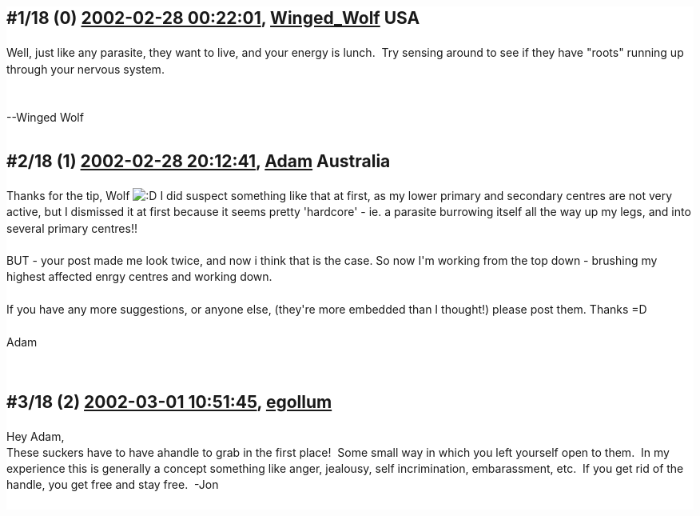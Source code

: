 ## \#1/18 (0) [2002-02-28 00:22:01](https://www.astralpulse.com/forums/index.php?msg=642), [Winged_Wolf](https://www.astralpulse.com/forums/profile/?u=247) USA ##
<section>
Well, just like any parasite, they want to live, and your energy is lunch.  Try sensing around to see if they have "roots" running up through your nervous system.
<br>
<br>
<br>
--Winged Wolf
</section>

## \#2/18 (1) [2002-02-28 20:12:41](https://www.astralpulse.com/forums/index.php?msg=719), [Adam](https://www.astralpulse.com/forums/profile/?u=263) Australia ##
<section>
Thanks for the tip, Wolf
<img alt=":D" class="smiley" src="https://www.astralpulse.com/forums/Smileys/fugue/cheesy.png" title="Cheesy"/>
I did suspect something like that at first, as my lower primary and secondary centres are not very active, but I dismissed it at first because it seems pretty 'hardcore' - ie. a parasite burrowing itself all the way up my legs, and into several primary centres!!
<br>
<br>
BUT - your post made me look twice, and now i think that is the case. So now I'm working from the top down - brushing my highest affected enrgy centres and working down.
<br>
<br>
If you have any more suggestions, or anyone else, (they're more embedded than I thought!) please post them. Thanks =D
<br>
<br>
Adam
<br>
<br>
</section>

## \#3/18 (2) [2002-03-01 10:51:45](https://www.astralpulse.com/forums/index.php?msg=761), [egollum](https://www.astralpulse.com/forums/profile/?u=275)  ##
<section>
Hey Adam,
<br>
These suckers have to have ahandle to grab in the first place!  Some small way in which you left yourself open to them.  In my experience this is generally a concept something like anger, jealousy, self incrimination, embarassment, etc.  If you get rid of the handle, you get free and stay free.  -Jon
<br>
<br>
</section>
